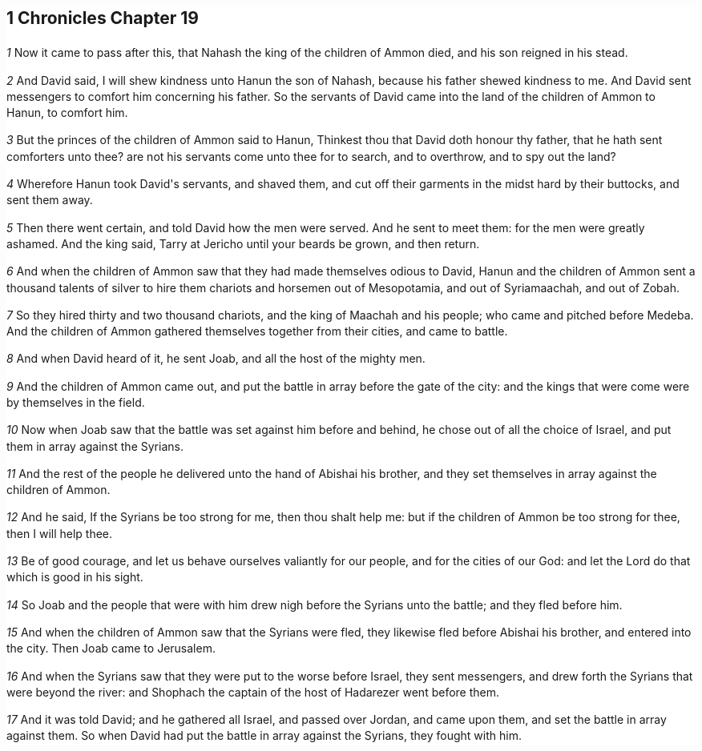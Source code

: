 
## 1 Chronicles Chapter 19

*1* Now it came to pass after this, that Nahash the king of the children of Ammon died, and his son reigned in his stead.

*2* And David said, I will shew kindness unto Hanun the son of Nahash, because his father shewed kindness to me. And David sent messengers to comfort him concerning his father. So the servants of David came into the land of the children of Ammon to Hanun, to comfort him.

*3* But the princes of the children of Ammon said to Hanun, Thinkest thou that David doth honour thy father, that he hath sent comforters unto thee? are not his servants come unto thee for to search, and to overthrow, and to spy out the land?

*4* Wherefore Hanun took David's servants, and shaved them, and cut off their garments in the midst hard by their buttocks, and sent them away.

*5* Then there went certain, and told David how the men were served. And he sent to meet them: for the men were greatly ashamed. And the king said, Tarry at Jericho until your beards be grown, and then return.

*6* And when the children of Ammon saw that they had made themselves odious to David, Hanun and the children of Ammon sent a thousand talents of silver to hire them chariots and horsemen out of Mesopotamia, and out of Syriamaachah, and out of Zobah.

*7* So they hired thirty and two thousand chariots, and the king of Maachah and his people; who came and pitched before Medeba. And the children of Ammon gathered themselves together from their cities, and came to battle.

*8* And when David heard of it, he sent Joab, and all the host of the mighty men.

*9* And the children of Ammon came out, and put the battle in array before the gate of the city: and the kings that were come were by themselves in the field.

*10* Now when Joab saw that the battle was set against him before and behind, he chose out of all the choice of Israel, and put them in array against the Syrians.

*11* And the rest of the people he delivered unto the hand of Abishai his brother, and they set themselves in array against the children of Ammon.

*12* And he said, If the Syrians be too strong for me, then thou shalt help me: but if the children of Ammon be too strong for thee, then I will help thee.

*13* Be of good courage, and let us behave ourselves valiantly for our people, and for the cities of our God: and let the Lord do that which is good in his sight.

*14* So Joab and the people that were with him drew nigh before the Syrians unto the battle; and they fled before him.

*15* And when the children of Ammon saw that the Syrians were fled, they likewise fled before Abishai his brother, and entered into the city. Then Joab came to Jerusalem.

*16* And when the Syrians saw that they were put to the worse before Israel, they sent messengers, and drew forth the Syrians that were beyond the river: and Shophach the captain of the host of Hadarezer went before them.

*17* And it was told David; and he gathered all Israel, and passed over Jordan, and came upon them, and set the battle in array against them. So when David had put the battle in array against the Syrians, they fought with him.

